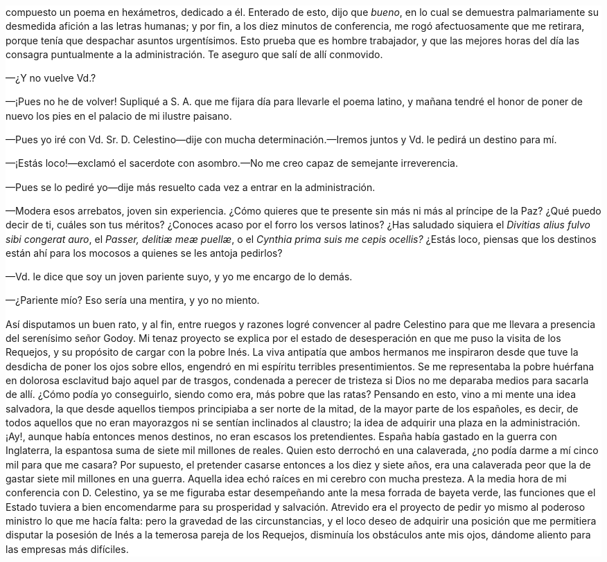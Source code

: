 compuesto un poema en hexámetros, dedicado a él. Enterado de esto, dijo que
*bueno*, en lo cual se demuestra palmariamente su desmedida afición a las
letras humanas; y por fin, a los diez minutos de conferencia, me rogó
afectuosamente que me retirara, porque tenía que despachar asuntos
urgentísimos. Esto prueba que es hombre trabajador, y que las mejores horas del
día las consagra puntualmente a la administración. Te aseguro que salí de allí
conmovido.

—¿Y no vuelve Vd.?

—¡Pues no he de volver! Supliqué a S. A. que me fijara día para llevarle el
poema latino, y mañana tendré el honor de poner de nuevo los pies en el palacio
de mi ilustre paisano.

—Pues yo iré con Vd. Sr. D. Celestino—dije con mucha determinación.—Iremos
juntos y Vd. le pedirá un destino para mí.

—¡Estás loco!—exclamó el sacerdote con asombro.—No me creo capaz de semejante
irreverencia.

—Pues se lo pediré yo—dije más resuelto cada vez a entrar en la
administración.

—Modera esos arrebatos, joven sin experiencia. ¿Cómo quieres que te presente
sin más ni más al príncipe de la Paz? ¿Qué puedo decir de ti, cuáles son tus
méritos? ¿Conoces acaso por el forro los versos latinos? ¿Has saludado siquiera
el *Divitias alius fulvo sibi congerat auro*, el *Passer, delitiæ meæ puellæ*, o el
*Cynthia prima suis me cepis ocellis?* ¿Estás loco, piensas que los destinos
están ahí para los mocosos a quienes se les antoja pedirlos?

—Vd. le dice que soy un joven pariente suyo, y yo me encargo de lo demás.

—¿Pariente mío? Eso sería una mentira, y yo no miento.

Así disputamos un buen rato, y al fin, entre ruegos y razones logré convencer
al padre Celestino para que me llevara a presencia del serenísimo señor Godoy.
Mi tenaz proyecto se explica por el estado de desesperación en que me puso la
visita de los Requejos, y su propósito de cargar con la pobre Inés. La viva
antipatía que ambos hermanos me inspiraron desde que tuve la desdicha de poner
los ojos sobre ellos, engendró en mi espíritu terribles presentimientos. Se me
representaba la pobre huérfana en dolorosa esclavitud bajo aquel par de
trasgos, condenada a perecer de tristeza si Dios no me deparaba medios para
sacarla de allí. ¿Cómo podía yo conseguirlo, siendo como era, más pobre que las
ratas? Pensando en esto, vino a mi mente una idea salvadora, la que desde
aquellos tiempos principiaba a ser norte de la mitad, de la mayor parte de los
españoles, es decir, de todos aquellos que no eran mayorazgos ni se sentían
inclinados al claustro; la idea de adquirir una plaza en la administración.
¡Ay!, aunque había entonces menos destinos, no eran escasos los pretendientes.
España había gastado en la guerra con Inglaterra, la espantosa suma de siete
mil millones de reales. Quien esto derrochó en una calaverada, ¿no podía darme
a mí cinco mil para que me casara? Por supuesto, el pretender casarse entonces
a los diez y siete años, era una calaverada peor que la de gastar siete mil
millones en una guerra. Aquella idea echó raíces en mi cerebro con mucha
presteza. A la media hora de mi conferencia con D. Celestino, ya se me figuraba
estar desempeñando ante la mesa forrada de bayeta verde, las funciones que el
Estado tuviera a bien encomendarme para su prosperidad y salvación. Atrevido
era el proyecto de pedir yo mismo al poderoso ministro lo que me hacía falta:
pero la gravedad de las circunstancias, y el loco deseo de adquirir una
posición que me permitiera disputar la posesión de Inés a la temerosa pareja de
los Requejos, disminuía los obstáculos ante mis ojos, dándome aliento para las
empresas más difíciles.
